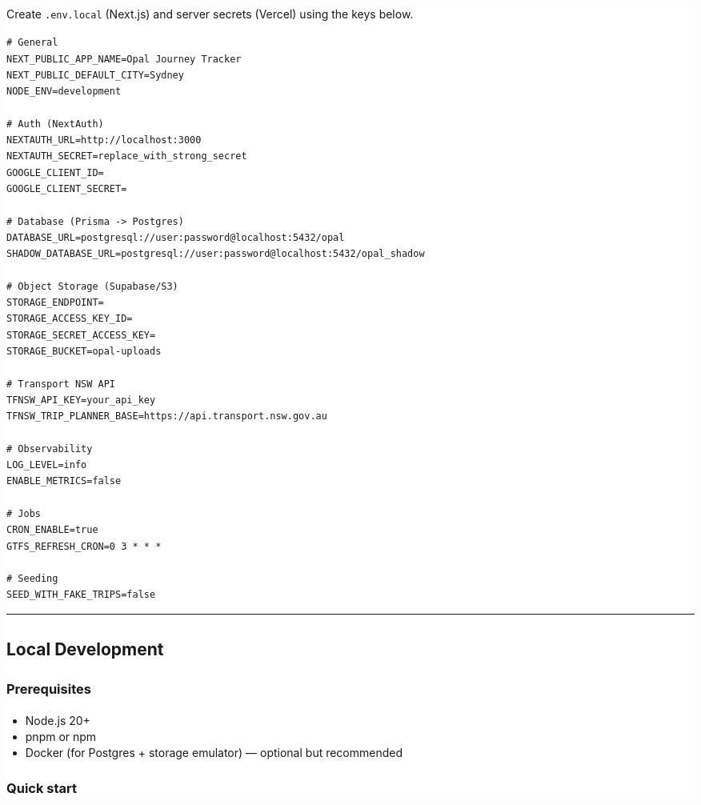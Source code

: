 Create `.env.local` (Next.js) and server secrets (Vercel) using the keys below.

```env
# General
NEXT_PUBLIC_APP_NAME=Opal Journey Tracker
NEXT_PUBLIC_DEFAULT_CITY=Sydney
NODE_ENV=development

# Auth (NextAuth)
NEXTAUTH_URL=http://localhost:3000
NEXTAUTH_SECRET=replace_with_strong_secret
GOOGLE_CLIENT_ID=
GOOGLE_CLIENT_SECRET=

# Database (Prisma -> Postgres)
DATABASE_URL=postgresql://user:password@localhost:5432/opal
SHADOW_DATABASE_URL=postgresql://user:password@localhost:5432/opal_shadow

# Object Storage (Supabase/S3)
STORAGE_ENDPOINT=
STORAGE_ACCESS_KEY_ID=
STORAGE_SECRET_ACCESS_KEY=
STORAGE_BUCKET=opal-uploads

# Transport NSW API
TFNSW_API_KEY=your_api_key
TFNSW_TRIP_PLANNER_BASE=https://api.transport.nsw.gov.au

# Observability
LOG_LEVEL=info
ENABLE_METRICS=false

# Jobs
CRON_ENABLE=true
GTFS_REFRESH_CRON=0 3 * * *

# Seeding
SEED_WITH_FAKE_TRIPS=false
```

---

## Local Development

### Prerequisites

* Node.js 20+
* pnpm or npm
* Docker (for Postgres + storage emulator) — optional but recommended

### Quick start
